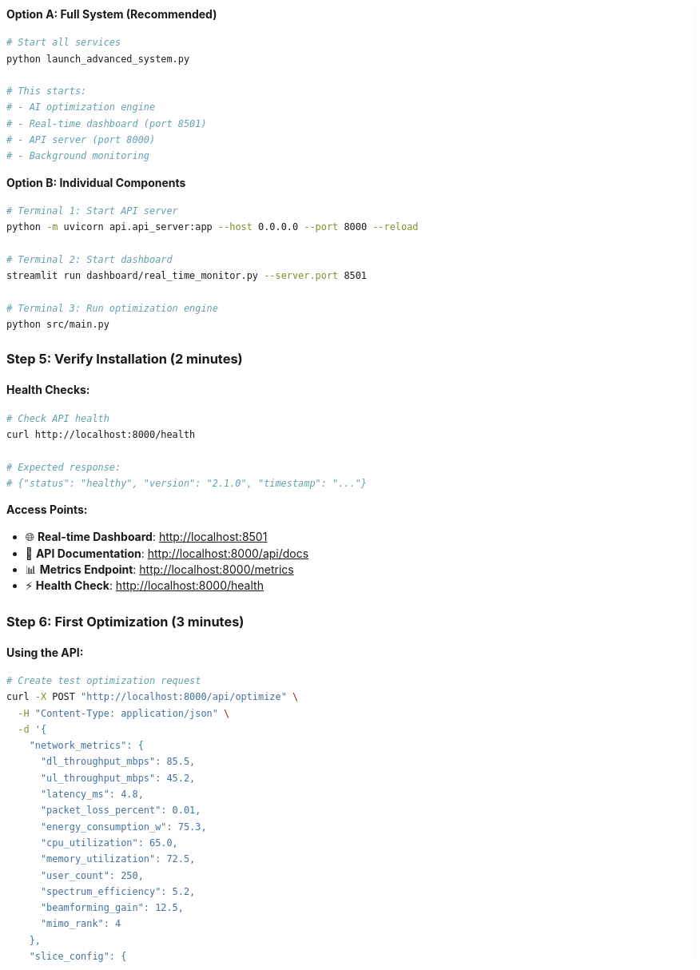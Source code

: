 **Option A: Full System (Recommended)**

```bash
# Start all services
python launch_advanced_system.py

# This starts:
# - AI optimization engine
# - Real-time dashboard (port 8501)
# - API server (port 8000)
# - Background monitoring
```

**Option B: Individual Components**

```bash
# Terminal 1: Start API server
python -m uvicorn api.api_server:app --host 0.0.0.0 --port 8000 --reload

# Terminal 2: Start dashboard
streamlit run dashboard/real_time_monitor.py --server.port 8501

# Terminal 3: Run optimization engine
python src/main.py
```

### **Step 5: Verify Installation** (2 minutes)

**Health Checks:**

```bash
# Check API health
curl http://localhost:8000/health

# Expected response:
# {"status": "healthy", "version": "2.1.0", "timestamp": "..."}
```

**Access Points:**

- 🌐 **Real-time Dashboard**: <http://localhost:8501>
- 📡 **API Documentation**: <http://localhost:8000/api/docs>
- 📊 **Metrics Endpoint**: <http://localhost:8000/metrics>
- ⚡ **Health Check**: <http://localhost:8000/health>

### **Step 6: First Optimization** (3 minutes)

**Using the API:**

```bash
# Create test optimization request
curl -X POST "http://localhost:8000/api/optimize" \
  -H "Content-Type: application/json" \
  -d '{
    "network_metrics": {
      "dl_throughput_mbps": 85.5,
      "ul_throughput_mbps": 45.2,
      "latency_ms": 4.8,
      "packet_loss_percent": 0.01,
      "energy_consumption_w": 75.3,
      "cpu_utilization": 65.0,
      "memory_utilization": 72.5,
      "user_count": 250,
      "spectrum_efficiency": 5.2,
      "beamforming_gain": 12.5,
      "mimo_rank": 4
    },
    "slice_config": {
```